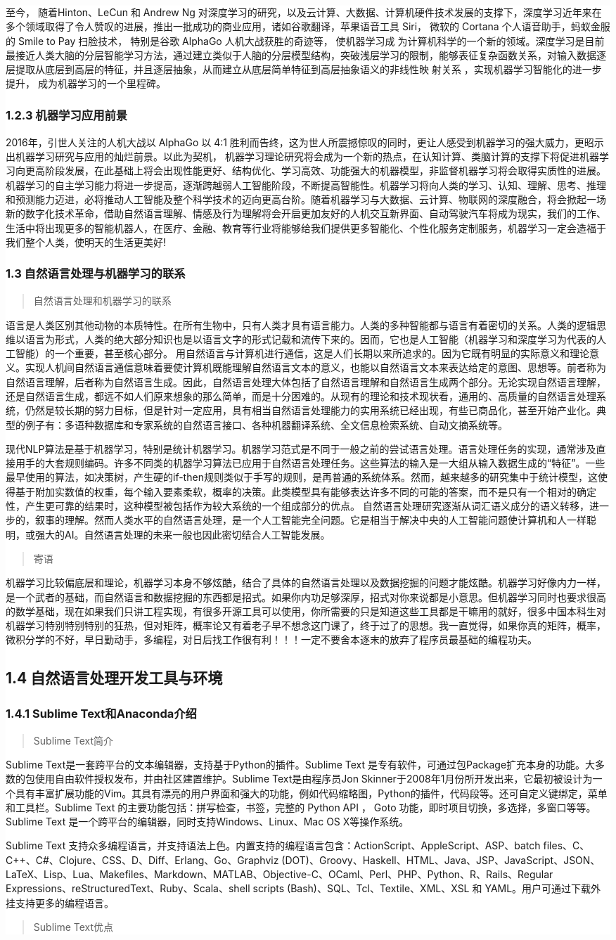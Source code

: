至今， 随着Hinton、LeCun 和 Andrew Ng 对深度学习的研究，以及云计算、大数据、计算机硬件技术发展的支撑下，深度学习近年来在多个领域取得了令人赞叹的进展，推出一批成功的商业应用，诸如谷歌翻译，苹果语音工具 Siri， 微软的 Cortana 个人语音助手，蚂蚁金服的 Smile to Pay 扫脸技术， 特别是谷歌 AlphaGo 人机大战获胜的奇迹等， 使机器学习成
为计算机科学的一个新的领域。深度学习是目前最接近人类大脑的分层智能学习方法，通过建立类似于人脑的分层模型结构，突破浅层学习的限制，能够表征复杂函数关系，对输入数据逐层提取从底层到高层的特征，并且逐层抽象，从而建立从底层简单特征到高层抽象语义的非线性映
射关系 ，实现机器学习智能化的进一步提升， 成为机器学习的一个里程碑。

### 1.2.3 机器学习应用前景

2016年，引世人关注的人机大战以 AlphaGo 以 4:1 胜利而告终，这为世人所震撼惊叹的同时，更让人感受到机器学习的强大威力，更昭示出机器学习研究与应用的灿烂前景。以此为契机， 机器学习理论研究将会成为一个新的热点，在认知计算、类脑计算的支撑下将促进机器学习向更高阶段发展，在此基础上将会出现性能更好、结构优化、学习高效、功能强大的机器模型，非监督机器学习将会取得实质性的进展。机器学习的自主学习能力将进一步提高，逐渐跨越弱人工智能阶段，不断提高智能性。机器学习将向人类的学习、认知、理解、思考、推理和预测能力迈进，必将推动人工智能及整个科学技术的迈向更高台阶。随着机器学习与大数据、云计算、物联网的深度融合，将会掀起一场新的数字化技术革命，借助自然语言理解、情感及行为理解将会开启更加友好的人机交互新界面、自动驾驶汽车将成为现实，我们的工作、生活中将出现更多的智能机器人，在医疗、金融、教育等行业将能够给我们提供更多智能化、个性化服务定制服务，机器学习一定会造福于我们整个人类，使明天的生活更美好!
	
###	1.3 自然语言处理与机器学习的联系

> 自然语言处理和机器学习的联系

语言是人类区别其他动物的本质特性。在所有生物中，只有人类才具有语言能力。人类的多种智能都与语言有着密切的关系。人类的逻辑思维以语言为形式，人类的绝大部分知识也是以语言文字的形式记载和流传下来的。因而，它也是人工智能（机器学习和深度学习为代表的人工智能）的一个重要，甚至核心部分。
用自然语言与计算机进行通信，这是人们长期以来所追求的。因为它既有明显的实际意义和理论意义。实现人机间自然语言通信意味着要使计算机既能理解自然语言文本的意义，也能以自然语言文本来表达给定的意图、思想等。前者称为自然语言理解，后者称为自然语言生成。因此，自然语言处理大体包括了自然语言理解和自然语言生成两个部分。无论实现自然语言理解，还是自然语言生成，都远不如人们原来想象的那么简单，而是十分困难的。从现有的理论和技术现状看，通用的、高质量的自然语言处理系统，仍然是较长期的努力目标，但是针对一定应用，具有相当自然语言处理能力的实用系统已经出现，有些已商品化，甚至开始产业化。典型的例子有：多语种数据库和专家系统的自然语言接口、各种机器翻译系统、全文信息检索系统、自动文摘系统等。

现代NLP算法是基于机器学习，特别是统计机器学习。机器学习范式是不同于一般之前的尝试语言处理。语言处理任务的实现，通常涉及直接用手的大套规则编码。许多不同类的机器学习算法已应用于自然语言处理任务。这些算法的输入是一大组从输入数据生成的“特征”。一些最早使用的算法，如决策树，产生硬的if-then规则类似于手写的规则，是再普通的系统体系。然而，越来越多的研究集中于统计模型，这使得基于附加实数值的权重，每个输入要素柔软，概率的决策。此类模型具有能够表达许多不同的可能的答案，而不是只有一个相对的确定性，产生更可靠的结果时，这种模型被包括作为较大系统的一个组成部分的优点。
自然语言处理研究逐渐从词汇语义成分的语义转移，进一步的，叙事的理解。然而人类水平的自然语言处理，是一个人工智能完全问题。它是相当于解决中央的人工智能问题使计算机和人一样聪明，或强大的AI。自然语言处理的未来一般也因此密切结合人工智能发展。


> 寄语

机器学习比较偏底层和理论，机器学习本身不够炫酷，结合了具体的自然语言处理以及数据挖掘的问题才能炫酷。机器学习好像内力一样，是一个武者的基础，而自然语言和数据挖掘的东西都是招式。如果你内功足够深厚，招式对你来说都是小意思。但机器学习同时也要求很高的数学基础，现在如果我们只讲工程实现，有很多开源工具可以使用，你所需要的只是知道这些工具都是干嘛用的就好，很多中国本科生对机器学习特别特别特别的狂热，但对矩阵，概率论又有着老子早不想念这门课了，终于过了的思想。我一直觉得，如果你真的矩阵，概率，微积分学的不好，早日勤动手，多编程，对日后找工作很有利！！！一定不要舍本逐末的放弃了程序员最基础的编程功夫。

##	1.4 自然语言处理开发工具与环境
### 1.4.1 Sublime Text和Anaconda介绍

> Sublime Text简介

Sublime Text是一套跨平台的文本编辑器，支持基于Python的插件。Sublime Text 是专有软件，可通过包Package扩充本身的功能。大多数的包使用自由软件授权发布，并由社区建置维护。Sublime Text是由程序员Jon Skinner于2008年1月份所开发出来，它最初被设计为一个具有丰富扩展功能的Vim。其具有漂亮的用户界面和强大的功能，例如代码缩略图，Python的插件，代码段等。还可自定义键绑定，菜单和工具栏。Sublime Text 的主要功能包括：拼写检查，书签，完整的 Python API ， Goto 功能，即时项目切换，多选择，多窗口等等。Sublime Text 是一个跨平台的编辑器，同时支持Windows、Linux、Mac OS X等操作系统。

Sublime Text 支持众多编程语言，并支持语法上色。内置支持的编程语言包含：ActionScript、AppleScript、ASP、batch files、C、C++、C#、Clojure、CSS、D、Diff、Erlang、Go、Graphviz (DOT)、Groovy、Haskell、HTML、Java、JSP、JavaScript、JSON、LaTeX、Lisp、Lua、Makefiles、Markdown、MATLAB、Objective-C、OCaml、Perl、PHP、Python、R、Rails、Regular Expressions、reStructuredText、Ruby、Scala、shell scripts (Bash)、SQL、Tcl、Textile、XML、XSL 和 YAML。用户可通过下载外挂支持更多的编程语言。

> Sublime Text优点
